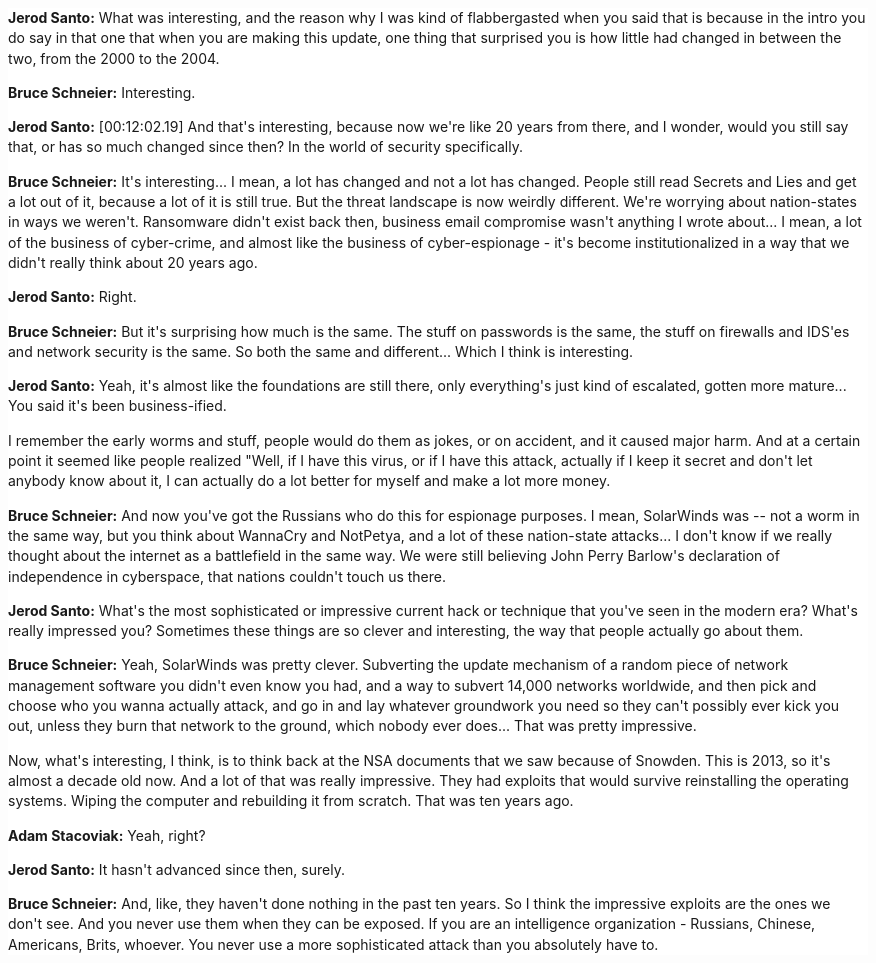 **Jerod Santo:** What was interesting, and the reason why I was kind of flabbergasted when you said that is because in the intro you do say in that one that when you are making this update, one thing that surprised you is how little had changed in between the two, from the 2000 to the 2004.

**Bruce Schneier:** Interesting.

**Jerod Santo:** \[00:12:02.19\] And that's interesting, because now we're like 20 years from there, and I wonder, would you still say that, or has so much changed since then? In the world of security specifically.

**Bruce Schneier:** It's interesting... I mean, a lot has changed and not a lot has changed. People still read Secrets and Lies and get a lot out of it, because a lot of it is still true. But the threat landscape is now weirdly different. We're worrying about nation-states in ways we weren't. Ransomware didn't exist back then, business email compromise wasn't anything I wrote about... I mean, a lot of the business of cyber-crime, and almost like the business of cyber-espionage - it's become institutionalized in a way that we didn't really think about 20 years ago.

**Jerod Santo:** Right.

**Bruce Schneier:** But it's surprising how much is the same. The stuff on passwords is the same, the stuff on firewalls and IDS'es and network security is the same. So both the same and different... Which I think is interesting.

**Jerod Santo:** Yeah, it's almost like the foundations are still there, only everything's just kind of escalated, gotten more mature... You said it's been business-ified.

I remember the early worms and stuff, people would do them as jokes, or on accident, and it caused major harm. And at a certain point it seemed like people realized "Well, if I have this virus, or if I have this attack, actually if I keep it secret and don't let anybody know about it, I can actually do a lot better for myself and make a lot more money.

**Bruce Schneier:** And now you've got the Russians who do this for espionage purposes. I mean, SolarWinds was -- not a worm in the same way, but you think about WannaCry and NotPetya, and a lot of these nation-state attacks... I don't know if we really thought about the internet as a battlefield in the same way. We were still believing John Perry Barlow's declaration of independence in cyberspace, that nations couldn't touch us there.

**Jerod Santo:** What's the most sophisticated or impressive current hack or technique that you've seen in the modern era? What's really impressed you? Sometimes these things are so clever and interesting, the way that people actually go about them.

**Bruce Schneier:** Yeah, SolarWinds was pretty clever. Subverting the update mechanism of a random piece of network management software you didn't even know you had, and a way to subvert 14,000 networks worldwide, and then pick and choose who you wanna actually attack, and go in and lay whatever groundwork you need so they can't possibly ever kick you out, unless they burn that network to the ground, which nobody ever does... That was pretty impressive.

Now, what's interesting, I think, is to think back at the NSA documents that we saw because of Snowden. This is 2013, so it's almost a decade old now. And a lot of that was really impressive. They had exploits that would survive reinstalling the operating systems. Wiping the computer and rebuilding it from scratch. That was ten years ago.

**Adam Stacoviak:** Yeah, right?

**Jerod Santo:** It hasn't advanced since then, surely.

**Bruce Schneier:** And, like, they haven't done nothing in the past ten years. So I think the impressive exploits are the ones we don't see. And you never use them when they can be exposed. If you are an intelligence organization - Russians, Chinese, Americans, Brits, whoever. You never use a more sophisticated attack than you absolutely have to.
